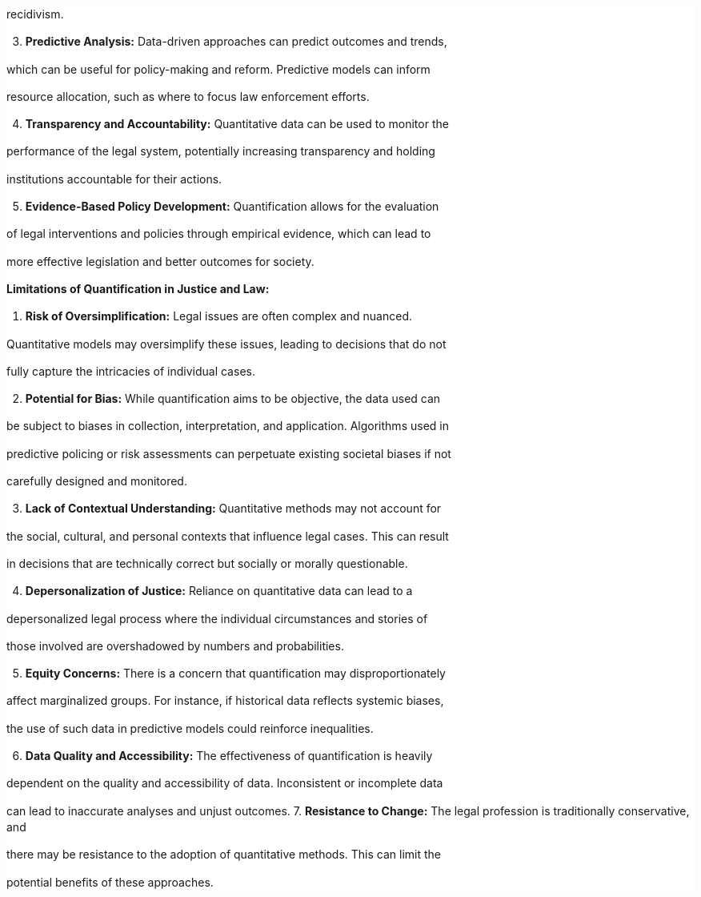 recidivism. 

3. **Predictive Analysis:** Data-driven approaches can predict outcomes and trends, 

which can be useful for policy-making and reform. Predictive models can inform 

resource allocation, such as where to focus law enforcement efforts. 

4. **Transparency and Accountability:** Quantitative data can be used to monitor the 

performance of the legal system, potentially increasing transparency and holding 

institutions accountable for their actions. 

5. **Evidence-Based Policy Development:** Quantification allows for the evaluation 

of legal interventions and policies through empirical evidence, which can lead to 

more effective legislation and better outcomes for society. 

**Limitations of Quantification in Justice and Law:** 

1. **Risk of Oversimplification:** Legal issues are often complex and nuanced. 

Quantitative models may oversimplify these issues, leading to decisions that do not 

fully capture the intricacies of individual cases. 

2. **Potential for Bias:** While quantification aims to be objective, the data used can 

be subject to biases in collection, interpretation, and application. Algorithms used in 

predictive policing or risk assessments can perpetuate existing societal biases if not 

carefully designed and monitored. 

3. **Lack of Contextual Understanding:** Quantitative methods may not account for 

the social, cultural, and personal contexts that influence legal cases. This can result 

in decisions that are technically correct but socially or morally questionable. 

4. **Depersonalization of Justice:** Reliance on quantitative data can lead to a 

depersonalized legal process where the individual circumstances and stories of 

those involved are overshadowed by numbers and probabilities. 

5. **Equity Concerns:** There is a concern that quantification may disproportionately 

affect marginalized groups. For instance, if historical data reflects systemic biases, 

the use of such data in predictive models could reinforce inequalities. 

6. **Data Quality and Accessibility:** The effectiveness of quantification is heavily 

dependent on the quality and accessibility of data. Inconsistent or incomplete data 

can lead to inaccurate analyses and unjust outcomes. 7. **Resistance to Change:** The legal profession is traditionally conservative, and 

there may be resistance to the adoption of quantitative methods. This can limit the 

potential benefits of these approaches. 
